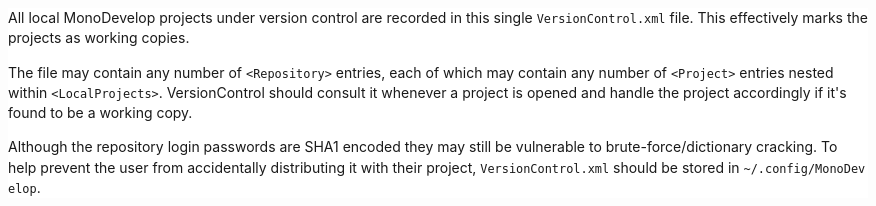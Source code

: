 All local MonoDevelop projects under version control are recorded in this single `VersionControl.xml` file. This effectively marks the projects as working copies.

The file may contain any number of `<Repository>` entries, each of which may contain any number of `<Project>` entries nested within `<LocalProjects>`. VersionControl should consult it whenever a project is opened and handle the project accordingly if it's found to be a working copy.

Although the repository login passwords are SHA1 encoded they may still be vulnerable to brute-force/dictionary cracking. To help prevent the user from accidentally distributing it with their project, `VersionControl.xml` should be stored in `~/.config/MonoDevelop`.


